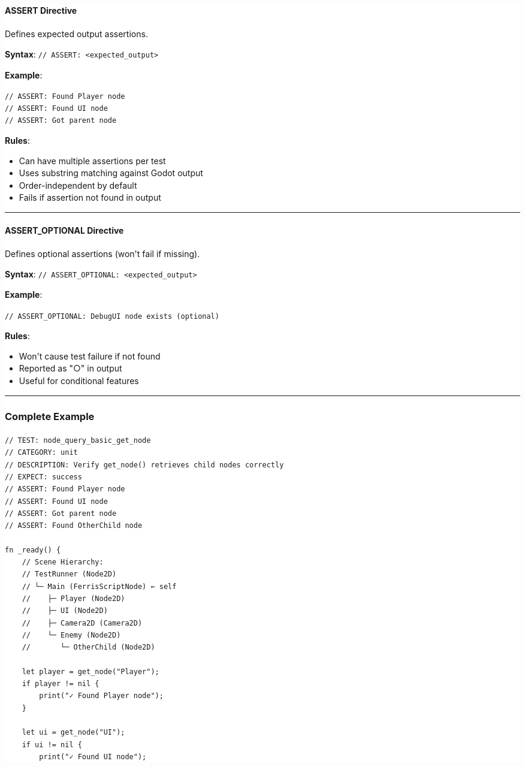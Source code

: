 
#### ASSERT Directive
Defines expected output assertions.

**Syntax**: `// ASSERT: <expected_output>`

**Example**:
```ferrisscript
// ASSERT: Found Player node
// ASSERT: Found UI node
// ASSERT: Got parent node
```

**Rules**:
- Can have multiple assertions per test
- Uses substring matching against Godot output
- Order-independent by default
- Fails if assertion not found in output

---

#### ASSERT_OPTIONAL Directive
Defines optional assertions (won't fail if missing).

**Syntax**: `// ASSERT_OPTIONAL: <expected_output>`

**Example**:
```ferrisscript
// ASSERT_OPTIONAL: DebugUI node exists (optional)
```

**Rules**:
- Won't cause test failure if not found
- Reported as "○" in output
- Useful for conditional features

---

### Complete Example

```ferrisscript
// TEST: node_query_basic_get_node
// CATEGORY: unit
// DESCRIPTION: Verify get_node() retrieves child nodes correctly
// EXPECT: success
// ASSERT: Found Player node
// ASSERT: Found UI node
// ASSERT: Got parent node
// ASSERT: Found OtherChild node

fn _ready() {
    // Scene Hierarchy:
    // TestRunner (Node2D)
    // └─ Main (FerrisScriptNode) ← self
    //    ├─ Player (Node2D)
    //    ├─ UI (Node2D)
    //    ├─ Camera2D (Camera2D)
    //    └─ Enemy (Node2D)
    //       └─ OtherChild (Node2D)
    
    let player = get_node("Player");
    if player != nil {
        print("✓ Found Player node");
    }
    
    let ui = get_node("UI");
    if ui != nil {
        print("✓ Found UI node");
```
